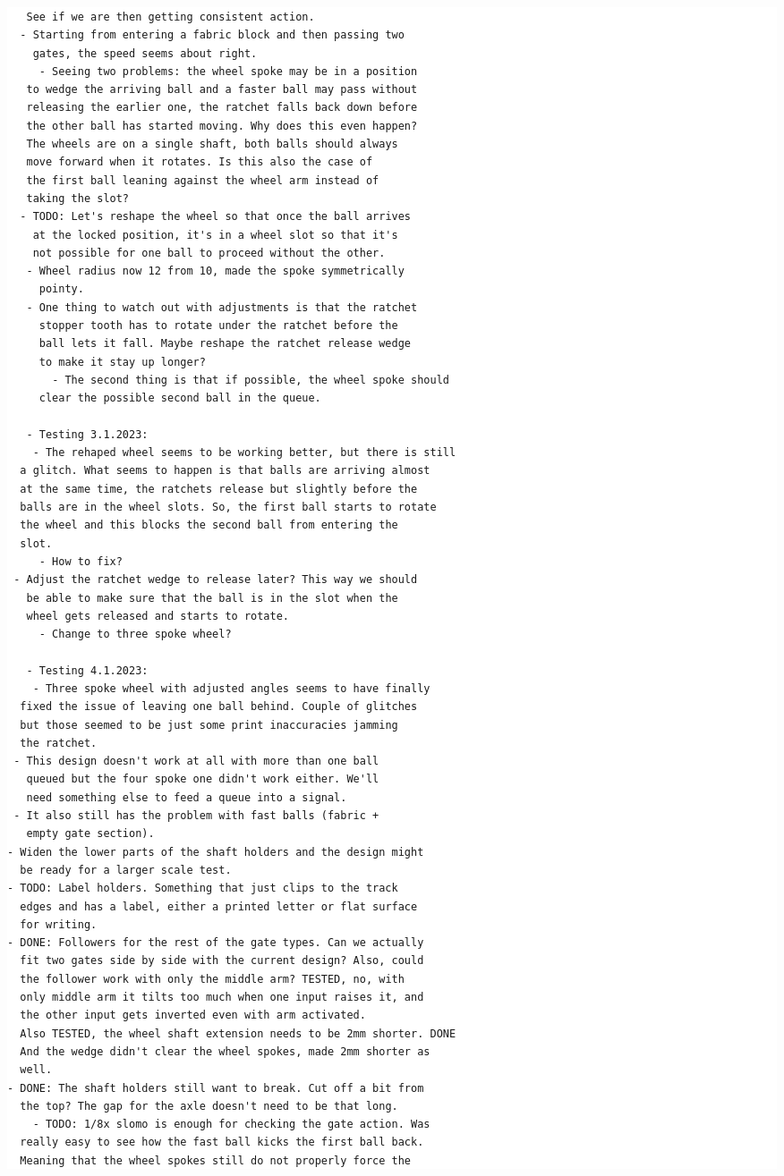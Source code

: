 	   See if we are then getting consistent action.
	  - Starting from entering a fabric block and then passing two
	    gates, the speed seems about right.
         - Seeing two problems: the wheel spoke may be in a position
	   to wedge the arriving ball and a faster ball may pass without
	   releasing the earlier one, the ratchet falls back down before
	   the other ball has started moving. Why does this even happen?
	   The wheels are on a single shaft, both balls should always
	   move forward when it rotates. Is this also the case of
	   the first ball leaning against the wheel arm instead of
	   taking the slot?
	  - TODO: Let's reshape the wheel so that once the ball arrives
	    at the locked position, it's in a wheel slot so that it's
	    not possible for one ball to proceed without the other.
	   - Wheel radius now 12 from 10, made the spoke symmetrically
	     pointy.
	   - One thing to watch out with adjustments is that the ratchet
	     stopper tooth has to rotate under the ratchet before the
	     ball lets it fall. Maybe reshape the ratchet release wedge
	     to make it stay up longer?
           - The second thing is that if possible, the wheel spoke should
	     clear the possible second ball in the queue.

       - Testing 3.1.2023:
        - The rehaped wheel seems to be working better, but there is still
	  a glitch. What seems to happen is that balls are arriving almost
	  at the same time, the ratchets release but slightly before the
	  balls are in the wheel slots. So, the first ball starts to rotate
	  the wheel and this blocks the second ball from entering the
	  slot.
         - How to fix?
	 - Adjust the ratchet wedge to release later? This way we should
	   be able to make sure that the ball is in the slot when the
	   wheel gets released and starts to rotate.
         - Change to three spoke wheel?
	 
       - Testing 4.1.2023:
        - Three spoke wheel with adjusted angles seems to have finally
	  fixed the issue of leaving one ball behind. Couple of glitches
	  but those seemed to be just some print inaccuracies jamming
	  the ratchet.
	 - This design doesn't work at all with more than one ball
	   queued but the four spoke one didn't work either. We'll
	   need something else to feed a queue into a signal.
	 - It also still has the problem with fast balls (fabric +
	   empty gate section).
	- Widen the lower parts of the shaft holders and the design might
	  be ready for a larger scale test.
	- TODO: Label holders. Something that just clips to the track
	  edges and has a label, either a printed letter or flat surface
	  for writing.
	- DONE: Followers for the rest of the gate types. Can we actually
	  fit two gates side by side with the current design? Also, could
	  the follower work with only the middle arm? TESTED, no, with
	  only middle arm it tilts too much when one input raises it, and
	  the other input gets inverted even with arm activated.
	  Also TESTED, the wheel shaft extension needs to be 2mm shorter. DONE
	  And the wedge didn't clear the wheel spokes, made 2mm shorter as
	  well.
	- DONE: The shaft holders still want to break. Cut off a bit from
	  the top? The gap for the axle doesn't need to be that long.
        - TODO: 1/8x slomo is enough for checking the gate action. Was
	  really easy to see how the fast ball kicks the first ball back.
	  Meaning that the wheel spokes still do not properly force the